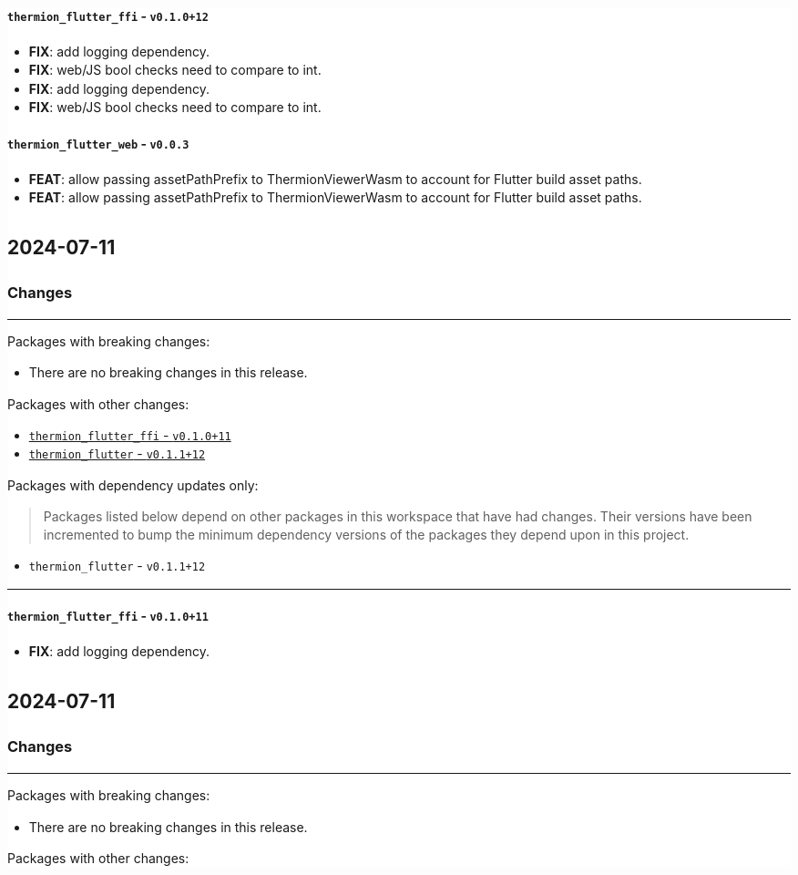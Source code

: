#### `thermion_flutter_ffi` - `v0.1.0+12`

 - **FIX**: add logging dependency.
 - **FIX**: web/JS bool checks need to compare to int.
 - **FIX**: add logging dependency.
 - **FIX**: web/JS bool checks need to compare to int.

#### `thermion_flutter_web` - `v0.0.3`

 - **FEAT**: allow passing assetPathPrefix to ThermionViewerWasm to account for Flutter build asset paths.
 - **FEAT**: allow passing assetPathPrefix to ThermionViewerWasm to account for Flutter build asset paths.


## 2024-07-11

### Changes

---

Packages with breaking changes:

 - There are no breaking changes in this release.

Packages with other changes:

 - [`thermion_flutter_ffi` - `v0.1.0+11`](#thermion_flutter_ffi---v01011)
 - [`thermion_flutter` - `v0.1.1+12`](#thermion_flutter---v01112)

Packages with dependency updates only:

> Packages listed below depend on other packages in this workspace that have had changes. Their versions have been incremented to bump the minimum dependency versions of the packages they depend upon in this project.

 - `thermion_flutter` - `v0.1.1+12`

---

#### `thermion_flutter_ffi` - `v0.1.0+11`

 - **FIX**: add logging dependency.


## 2024-07-11

### Changes

---

Packages with breaking changes:

 - There are no breaking changes in this release.

Packages with other changes:
